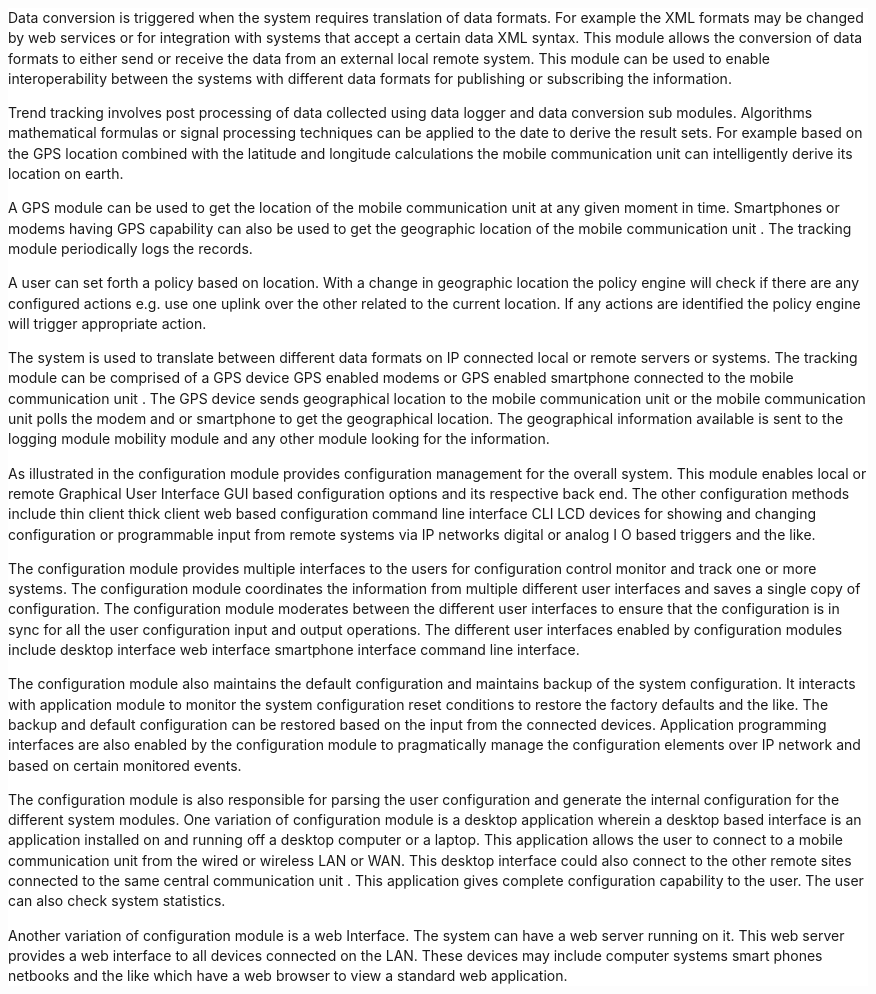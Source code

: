 Data conversion is triggered when the system requires translation of data formats. For example the XML formats may be changed by web services or for integration with systems that accept a certain data XML syntax. This module allows the conversion of data formats to either send or receive the data from an external local remote system. This module can be used to enable interoperability between the systems with different data formats for publishing or subscribing the information.

Trend tracking involves post processing of data collected using data logger and data conversion sub modules. Algorithms mathematical formulas or signal processing techniques can be applied to the date to derive the result sets. For example based on the GPS location combined with the latitude and longitude calculations the mobile communication unit can intelligently derive its location on earth.

A GPS module can be used to get the location of the mobile communication unit at any given moment in time. Smartphones or modems having GPS capability can also be used to get the geographic location of the mobile communication unit . The tracking module periodically logs the records.

A user can set forth a policy based on location. With a change in geographic location the policy engine will check if there are any configured actions e.g. use one uplink over the other related to the current location. If any actions are identified the policy engine will trigger appropriate action.

The system is used to translate between different data formats on IP connected local or remote servers or systems. The tracking module can be comprised of a GPS device GPS enabled modems or GPS enabled smartphone connected to the mobile communication unit . The GPS device sends geographical location to the mobile communication unit or the mobile communication unit polls the modem and or smartphone to get the geographical location. The geographical information available is sent to the logging module mobility module and any other module looking for the information.

As illustrated in the configuration module provides configuration management for the overall system. This module enables local or remote Graphical User Interface GUI based configuration options and its respective back end. The other configuration methods include thin client thick client web based configuration command line interface CLI LCD devices for showing and changing configuration or programmable input from remote systems via IP networks digital or analog I O based triggers and the like.

The configuration module provides multiple interfaces to the users for configuration control monitor and track one or more systems. The configuration module coordinates the information from multiple different user interfaces and saves a single copy of configuration. The configuration module moderates between the different user interfaces to ensure that the configuration is in sync for all the user configuration input and output operations. The different user interfaces enabled by configuration modules include desktop interface web interface smartphone interface command line interface.

The configuration module also maintains the default configuration and maintains backup of the system configuration. It interacts with application module to monitor the system configuration reset conditions to restore the factory defaults and the like. The backup and default configuration can be restored based on the input from the connected devices. Application programming interfaces are also enabled by the configuration module to pragmatically manage the configuration elements over IP network and based on certain monitored events.

The configuration module is also responsible for parsing the user configuration and generate the internal configuration for the different system modules. One variation of configuration module is a desktop application wherein a desktop based interface is an application installed on and running off a desktop computer or a laptop. This application allows the user to connect to a mobile communication unit from the wired or wireless LAN or WAN. This desktop interface could also connect to the other remote sites connected to the same central communication unit . This application gives complete configuration capability to the user. The user can also check system statistics.

Another variation of configuration module is a web Interface. The system can have a web server running on it. This web server provides a web interface to all devices connected on the LAN. These devices may include computer systems smart phones netbooks and the like which have a web browser to view a standard web application.
